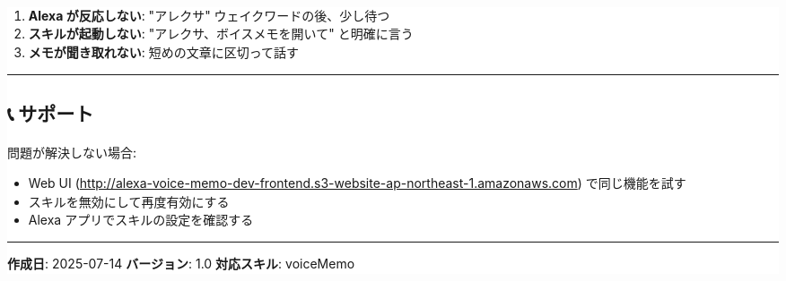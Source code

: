 1. **Alexa が反応しない**: "アレクサ" ウェイクワードの後、少し待つ
2. **スキルが起動しない**: "アレクサ、ボイスメモを開いて" と明確に言う
3. **メモが聞き取れない**: 短めの文章に区切って話す

---

## 📞 サポート

問題が解決しない場合:

- Web UI (http://alexa-voice-memo-dev-frontend.s3-website-ap-northeast-1.amazonaws.com) で同じ機能を試す
- スキルを無効にして再度有効にする
- Alexa アプリでスキルの設定を確認する

---

**作成日**: 2025-07-14
**バージョン**: 1.0
**対応スキル**: voiceMemo
